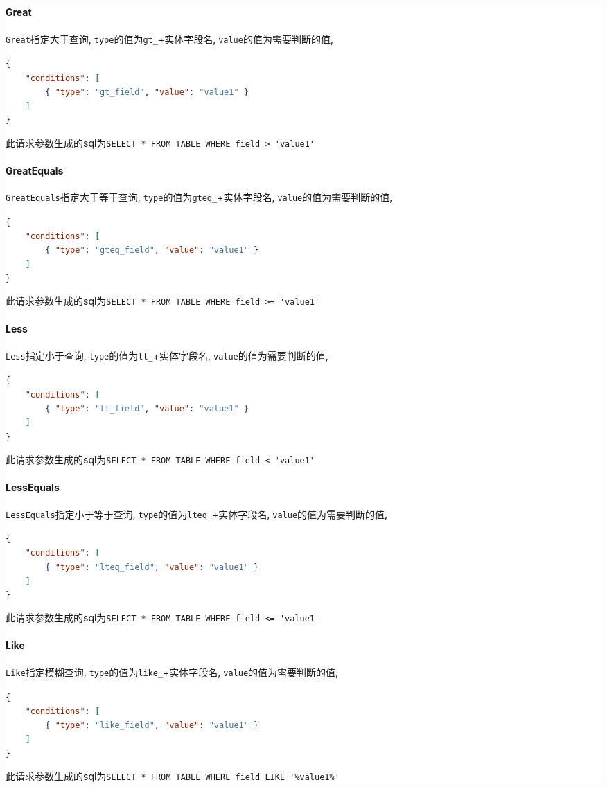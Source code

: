 #### Great

`Great`指定大于查询, `type`的值为`gt_`+实体字段名, `value`的值为需要判断的值,
```json
{
	"conditions": [
		{ "type": "gt_field", "value": "value1" }
	]
}
```
此请求参数生成的sql为`SELECT * FROM TABLE WHERE field > 'value1'`

#### GreatEquals

`GreatEquals`指定大于等于查询, `type`的值为`gteq_`+实体字段名, `value`的值为需要判断的值,
```json
{
	"conditions": [
		{ "type": "gteq_field", "value": "value1" }
	]
}
```
此请求参数生成的sql为`SELECT * FROM TABLE WHERE field >= 'value1'`

#### Less

`Less`指定小于查询, `type`的值为`lt_`+实体字段名, `value`的值为需要判断的值,
```json
{
	"conditions": [
		{ "type": "lt_field", "value": "value1" }
	]
}
```
此请求参数生成的sql为`SELECT * FROM TABLE WHERE field < 'value1'`

#### LessEquals

`LessEquals`指定小于等于查询, `type`的值为`lteq_`+实体字段名, `value`的值为需要判断的值,
```json
{
	"conditions": [
		{ "type": "lteq_field", "value": "value1" }
	]
}
```
此请求参数生成的sql为`SELECT * FROM TABLE WHERE field <= 'value1'`

#### Like

`Like`指定模糊查询, `type`的值为`like_`+实体字段名, `value`的值为需要判断的值,
```json
{
	"conditions": [
		{ "type": "like_field", "value": "value1" }
	]
}
```
此请求参数生成的sql为`SELECT * FROM TABLE WHERE field LIKE '%value1%'`
